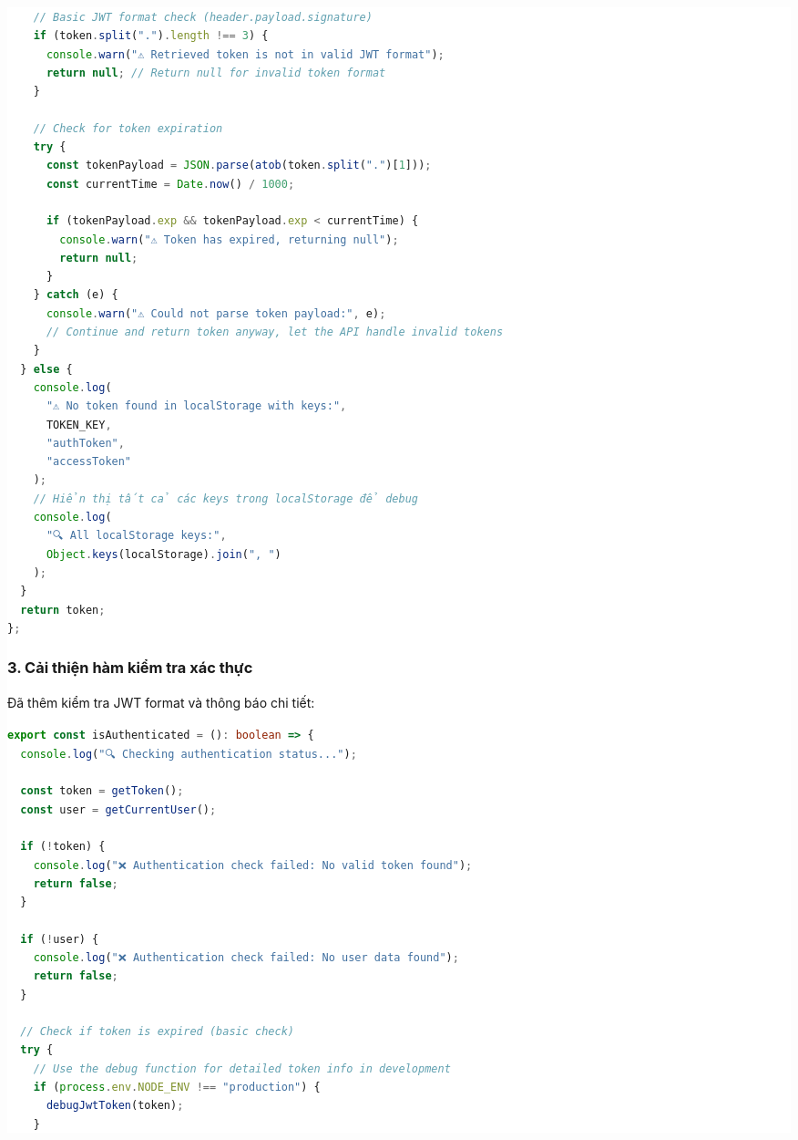 ```typescript
    // Basic JWT format check (header.payload.signature)
    if (token.split(".").length !== 3) {
      console.warn("⚠️ Retrieved token is not in valid JWT format");
      return null; // Return null for invalid token format
    }

    // Check for token expiration
    try {
      const tokenPayload = JSON.parse(atob(token.split(".")[1]));
      const currentTime = Date.now() / 1000;

      if (tokenPayload.exp && tokenPayload.exp < currentTime) {
        console.warn("⚠️ Token has expired, returning null");
        return null;
      }
    } catch (e) {
      console.warn("⚠️ Could not parse token payload:", e);
      // Continue and return token anyway, let the API handle invalid tokens
    }
  } else {
    console.log(
      "⚠️ No token found in localStorage with keys:",
      TOKEN_KEY,
      "authToken",
      "accessToken"
    );
    // Hiển thị tất cả các keys trong localStorage để debug
    console.log(
      "🔍 All localStorage keys:",
      Object.keys(localStorage).join(", ")
    );
  }
  return token;
};
```

### 3. Cải thiện hàm kiểm tra xác thực

Đã thêm kiểm tra JWT format và thông báo chi tiết:

```typescript
export const isAuthenticated = (): boolean => {
  console.log("🔍 Checking authentication status...");

  const token = getToken();
  const user = getCurrentUser();

  if (!token) {
    console.log("❌ Authentication check failed: No valid token found");
    return false;
  }

  if (!user) {
    console.log("❌ Authentication check failed: No user data found");
    return false;
  }

  // Check if token is expired (basic check)
  try {
    // Use the debug function for detailed token info in development
    if (process.env.NODE_ENV !== "production") {
      debugJwtToken(token);
    }

```